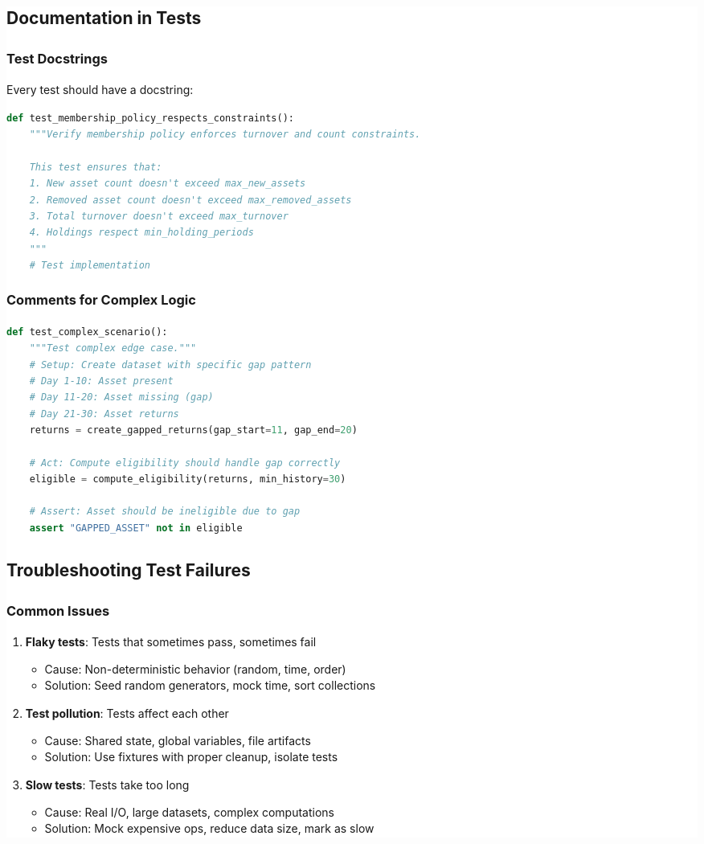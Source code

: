 ## Documentation in Tests

### Test Docstrings

Every test should have a docstring:

```python
def test_membership_policy_respects_constraints():
    """Verify membership policy enforces turnover and count constraints.
    
    This test ensures that:
    1. New asset count doesn't exceed max_new_assets
    2. Removed asset count doesn't exceed max_removed_assets
    3. Total turnover doesn't exceed max_turnover
    4. Holdings respect min_holding_periods
    """
    # Test implementation
```

### Comments for Complex Logic

```python
def test_complex_scenario():
    """Test complex edge case."""
    # Setup: Create dataset with specific gap pattern
    # Day 1-10: Asset present
    # Day 11-20: Asset missing (gap)
    # Day 21-30: Asset returns
    returns = create_gapped_returns(gap_start=11, gap_end=20)
    
    # Act: Compute eligibility should handle gap correctly
    eligible = compute_eligibility(returns, min_history=30)
    
    # Assert: Asset should be ineligible due to gap
    assert "GAPPED_ASSET" not in eligible
```

## Troubleshooting Test Failures

### Common Issues

1. **Flaky tests**: Tests that sometimes pass, sometimes fail
   - Cause: Non-deterministic behavior (random, time, order)
   - Solution: Seed random generators, mock time, sort collections

2. **Test pollution**: Tests affect each other
   - Cause: Shared state, global variables, file artifacts
   - Solution: Use fixtures with proper cleanup, isolate tests

3. **Slow tests**: Tests take too long
   - Cause: Real I/O, large datasets, complex computations
   - Solution: Mock expensive ops, reduce data size, mark as slow
